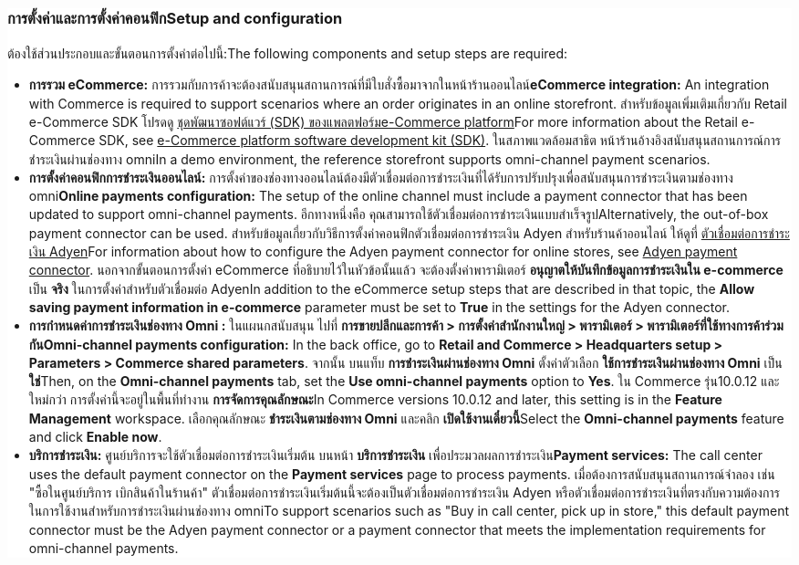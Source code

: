 ### <a name="setup-and-configuration"></a><span data-ttu-id="6f817-154">การตั้งค่าและการตั้งค่าคอนฟิก</span><span class="sxs-lookup"><span data-stu-id="6f817-154">Setup and configuration</span></span>

<span data-ttu-id="6f817-155">ต้องใช้ส่วนประกอบและขั้นตอนการตั้งค่าต่อไปนี้:</span><span class="sxs-lookup"><span data-stu-id="6f817-155">The following components and setup steps are required:</span></span>

- <span data-ttu-id="6f817-156">**การรวม eCommerce:** การรวมกับการค้าจะต้องสนับสนุนสถานการณ์ที่มีใบสั่งซื้อมาจากในหน้าร้านออนไลน์</span><span class="sxs-lookup"><span data-stu-id="6f817-156">**eCommerce integration:** An integration with Commerce is required to support scenarios where an order originates in an online storefront.</span></span> <span data-ttu-id="6f817-157">สำหรับข้อมูลเพิ่มเติมเกี่ยวกับ Retail e-Commerce SDK โปรดดู [ชุดพัฒนาซอฟต์แวร์ (SDK) ของแพลตฟอร์มe-Commerce platform](https://docs.microsoft.com/dynamics365/unified-operations/retail/dev-itpro/ecommerce-platform-sdk)</span><span class="sxs-lookup"><span data-stu-id="6f817-157">For more information about the Retail e-Commerce SDK, see [e-Commerce platform software development kit (SDK)](https://docs.microsoft.com/dynamics365/unified-operations/retail/dev-itpro/ecommerce-platform-sdk).</span></span> <span data-ttu-id="6f817-158">ในสภาพแวดล้อมสาธิต หน้าร้านอ้างอิงสนับสนุนสถานการณ์การชำระเงินผ่านช่องทาง omni</span><span class="sxs-lookup"><span data-stu-id="6f817-158">In a demo environment, the reference storefront supports omni-channel payment scenarios.</span></span> 
- <span data-ttu-id="6f817-159">**การตั้งค่าคอนฟิกการชำระเงินออนไลน์:** การตั้งค่าของช่องทางออนไลน์ต้องมีตัวเชื่อมต่อการชำระเงินที่ได้รับการปรับปรุงเพื่อสนับสนุนการชำระเงินตามช่องทาง omni</span><span class="sxs-lookup"><span data-stu-id="6f817-159">**Online payments configuration:** The setup of the online channel must include a payment connector that has been updated to support omni-channel payments.</span></span> <span data-ttu-id="6f817-160">อีกทางหนึ่งคือ คุณสามารถใช้ตัวเชื่อมต่อการชำระเงินแบบสำเร็จรูป</span><span class="sxs-lookup"><span data-stu-id="6f817-160">Alternatively, the out-of-box payment connector can be used.</span></span> <span data-ttu-id="6f817-161">สำหรับข้อมูลเกี่ยวกับวิธีการตั้งค่าคอนฟิกตัวเชื่อมต่อการชำระเงิน Adyen สำหรับร้านค้าออนไลน์ ให้ดูที่ [ตัวเชื่อมต่อการชำระเงิน Adyen](https://docs.microsoft.com/dynamics365/unified-operations/retail/dev-itpro/adyen-connector?tabs=8-1-3#e-commerce)</span><span class="sxs-lookup"><span data-stu-id="6f817-161">For information about how to configure the Adyen payment connector for online stores, see [Adyen payment connector](https://docs.microsoft.com/dynamics365/unified-operations/retail/dev-itpro/adyen-connector?tabs=8-1-3#e-commerce).</span></span> <span data-ttu-id="6f817-162">นอกจากขั้นตอนการตั้งค่า eCommerce ที่อธิบายไว้ในหัวข้อนั้นแล้ว จะต้องตั้งค่าพารามิเตอร์ **อนุญาตให้บันทึกข้อมูลการชำระเงินใน e-commerce** เป็น **จริง** ในการตั้งค่าสำหรับตัวเชื่อมต่อ Adyen</span><span class="sxs-lookup"><span data-stu-id="6f817-162">In addition to the eCommerce setup steps that are described in that topic, the **Allow saving payment information in e-commerce** parameter must be set to **True** in the settings for the Adyen connector.</span></span> 
- <span data-ttu-id="6f817-163">**การกำหนดค่าการชำระเงินช่องทาง Omni :** ในแผนกสนับสนุน ไปที่ **การขายปลีกและการค้า \> การตั้งค่าสำนักงานใหญ่ \> พารามิเตอร์ \> พารามิเตอร์ที่ใช้ทางการค้าร่วมกัน**</span><span class="sxs-lookup"><span data-stu-id="6f817-163">**Omni-channel payments configuration:** In the back office, go to **Retail and Commerce \> Headquarters setup \> Parameters \> Commerce shared parameters**.</span></span> <span data-ttu-id="6f817-164">จากนั้น บนแท็บ **การชำระเงินผ่านช่องทาง Omni** ตั้งค่าตัวเลือก **ใช้การชำระเงินผ่านช่องทาง Omni** เป็น **ใช่**</span><span class="sxs-lookup"><span data-stu-id="6f817-164">Then, on the **Omni-channel payments** tab, set the **Use omni-channel payments** option to **Yes**.</span></span> <span data-ttu-id="6f817-165">ใน Commerce รุ่น10.0.12 และใหม่กว่า การตั้งค่านี้จะอยู่ในพื้นที่ทำงาน **การจัดการคุณลักษณะ**</span><span class="sxs-lookup"><span data-stu-id="6f817-165">In Commerce versions 10.0.12 and later, this setting is in the **Feature Management** workspace.</span></span> <span data-ttu-id="6f817-166">เลือกคุณลักษณะ **ชำระเงินตามช่องทาง Omni** และคลิก **เปิดใช้งานเดี๋ยวนี้**</span><span class="sxs-lookup"><span data-stu-id="6f817-166">Select the **Omni-channel payments** feature and click **Enable now**.</span></span> 
- <span data-ttu-id="6f817-167">**บริการชำระเงิน:** ศูนย์บริการจะใช้ตัวเชื่อมต่อการชำระเงินเริ่มต้น บนหน้า **บริการชำระเงิน** เพื่อประมวลผลการชำระเงิน</span><span class="sxs-lookup"><span data-stu-id="6f817-167">**Payment services:** The call center uses the default payment connector on the **Payment services** page to process payments.</span></span> <span data-ttu-id="6f817-168">เมื่อต้องการสนับสนุนสถานการณ์จำลอง เช่น "ซื้อในศูนย์บริการ เบิกสินค้าในร้านค้า" ตัวเชื่อมต่อการชำระเงินเริ่มต้นนี้จะต้องเป็นตัวเชื่อมต่อการชำระเงิน Adyen หรือตัวเชื่อมต่อการชำระเงินที่ตรงกับความต้องการในการใช้งานสำหรับการชำระเงินผ่านช่องทาง omni</span><span class="sxs-lookup"><span data-stu-id="6f817-168">To support scenarios such as "Buy in call center, pick up in store," this default payment connector must be the Adyen payment connector or a payment connector that meets the implementation requirements for omni-channel payments.</span></span>